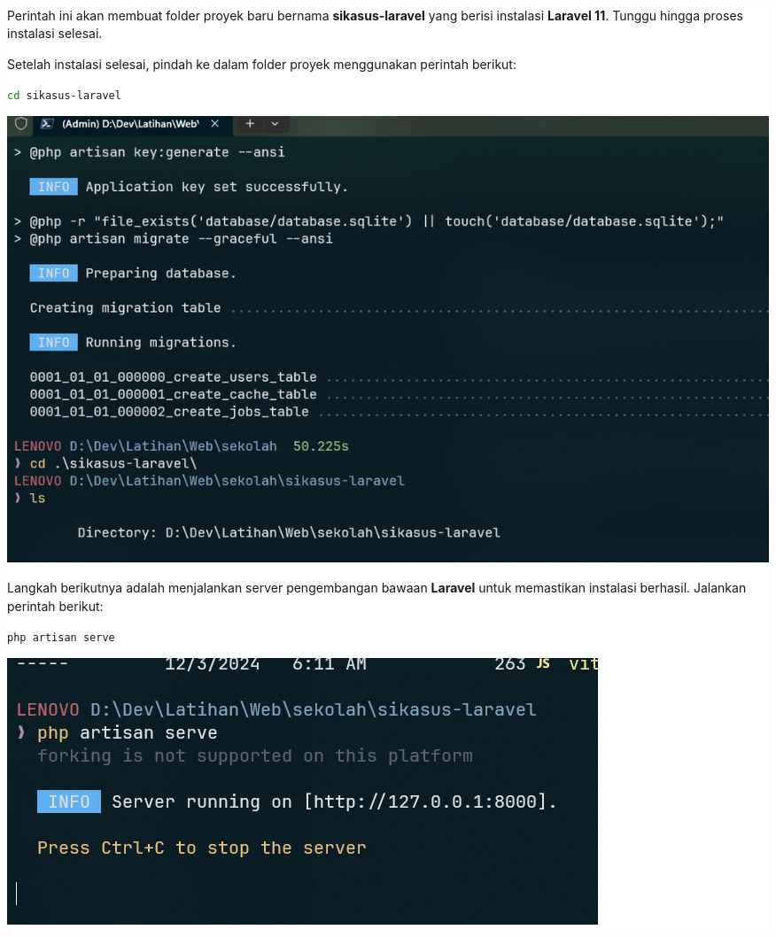 Perintah ini akan membuat folder proyek baru bernama **sikasus-laravel** yang berisi instalasi **Laravel 11**. Tunggu hingga proses instalasi selesai.

Setelah instalasi selesai, pindah ke dalam folder proyek menggunakan perintah berikut:

```bash
cd sikasus-laravel
```

![](aset/asep.1.png)

Langkah berikutnya adalah menjalankan server pengembangan bawaan **Laravel** untuk memastikan instalasi berhasil. Jalankan perintah berikut:

```bash
php artisan serve
```

![](aset/asep.2.png)
